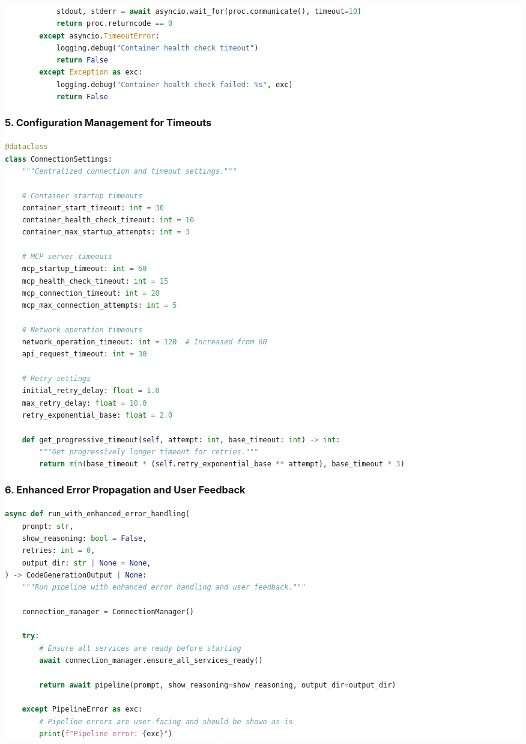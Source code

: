 ```python
            stdout, stderr = await asyncio.wait_for(proc.communicate(), timeout=10)
            return proc.returncode == 0
        except asyncio.TimeoutError:
            logging.debug("Container health check timeout")
            return False
        except Exception as exc:
            logging.debug("Container health check failed: %s", exc)
            return False
```

### 5. **Configuration Management for Timeouts**

```python
@dataclass
class ConnectionSettings:
    """Centralized connection and timeout settings."""
    
    # Container startup timeouts
    container_start_timeout: int = 30
    container_health_check_timeout: int = 10
    container_max_startup_attempts: int = 3
    
    # MCP server timeouts
    mcp_startup_timeout: int = 60
    mcp_health_check_timeout: int = 15
    mcp_connection_timeout: int = 20
    mcp_max_connection_attempts: int = 5
    
    # Network operation timeouts
    network_operation_timeout: int = 120  # Increased from 60
    api_request_timeout: int = 30
    
    # Retry settings
    initial_retry_delay: float = 1.0
    max_retry_delay: float = 10.0
    retry_exponential_base: float = 2.0
    
    def get_progressive_timeout(self, attempt: int, base_timeout: int) -> int:
        """Get progressively longer timeout for retries."""
        return min(base_timeout * (self.retry_exponential_base ** attempt), base_timeout * 3)
```

### 6. **Enhanced Error Propagation and User Feedback**

```python
async def run_with_enhanced_error_handling(
    prompt: str,
    show_reasoning: bool = False,
    retries: int = 0,
    output_dir: str | None = None,
) -> CodeGenerationOutput | None:
    """Run pipeline with enhanced error handling and user feedback."""
    
    connection_manager = ConnectionManager()
    
    try:
        # Ensure all services are ready before starting
        await connection_manager.ensure_all_services_ready()
        
        return await pipeline(prompt, show_reasoning=show_reasoning, output_dir=output_dir)
        
    except PipelineError as exc:
        # Pipeline errors are user-facing and should be shown as-is
        print(f"Pipeline error: {exc}")
```